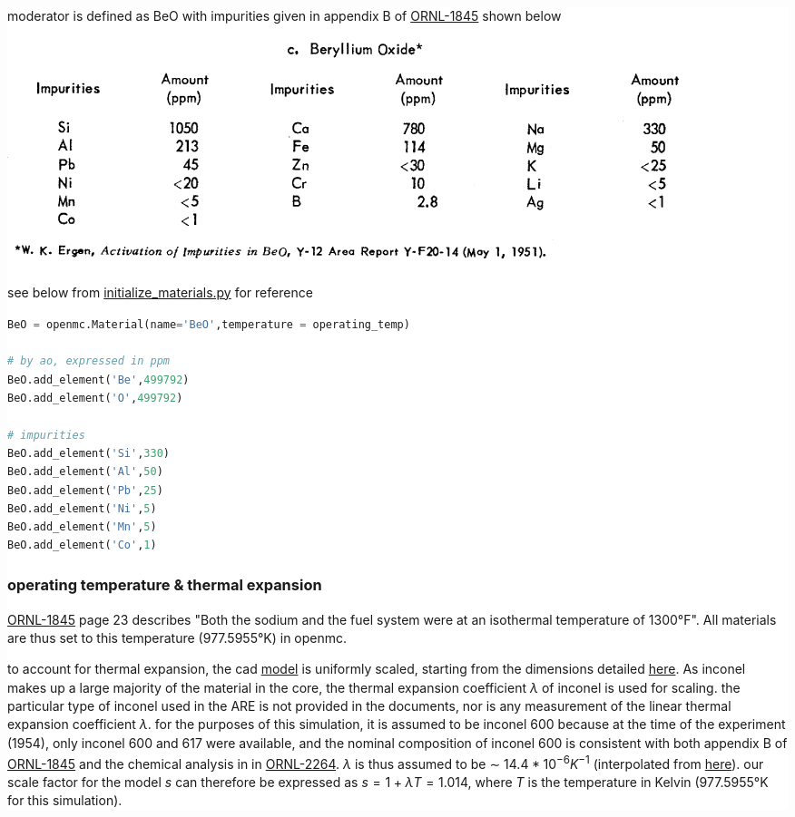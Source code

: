 moderator is defined as BeO with impurities given in appendix B of [ORNL-1845](https://github.com/openmsr/msr-archive/blob/master/docs/ORNL-1845.pdf) shown below

![](figures/BeO.png)


see below from [initialize_materials.py](/scripts/initialize_materials.py) for reference

```python
BeO = openmc.Material(name='BeO',temperature = operating_temp)

# by ao, expressed in ppm
BeO.add_element('Be',499792)
BeO.add_element('O',499792)

# impurities
BeO.add_element('Si',330)
BeO.add_element('Al',50)
BeO.add_element('Pb',25)
BeO.add_element('Ni',5)
BeO.add_element('Mn',5)
BeO.add_element('Co',1)
```


### operating temperature & thermal expansion     

[ORNL-1845](https://github.com/openmsr/msr-archive/blob/master/docs/ORNL-1845.pdf) page 23 describes "Both the sodium and the fuel system were at an isothermal temperature of 1300&deg;F". All materials are thus set to this temperature (977.5955&deg;K) in openmc.

to account for thermal expansion, the cad [model](https://cad.onshape.com/documents/b83e5f739a4507bf06f2a2a9/w/9511a6ac44a9e4d439d86976/e/36d3d4af112bbf8cad7d521b?renderMode=0&uiState=62d907b3549a2247567bee8c) is uniformly scaled, starting from the dimensions detailed [here](../design/are.pdf). As inconel makes up a large majority of the material in the core, the thermal expansion coefficient $\lambda$ of inconel is used for scaling. the particular type of inconel used in the ARE is not provided in the documents, nor is any measurement of the linear thermal expansion coefficient $\lambda$. for the purposes of this simulation, it is assumed to be inconel 600 because at the time of the experiment (1954), only inconel 600 and 617 were available, and the nominal composition of inconel 600 is consistent with both appendix B of [ORNL-1845](https://github.com/openmsr/msr-archive/blob/master/docs/ORNL-1845.pdf) and the chemical analysis in in [ORNL-2264](https://github.com/openmsr/msr-archive/blob/master/docs/ORNL-2264.pdf). $\lambda$ is thus assumed to be $\sim$ $14.4*10^{-6} K^{-1}$ (interpolated from [here](https://www.hightempmetals.com/techdata/hitempInconel600data.php)). our scale factor for the model $s$ can therefore be expressed as $s = 1+\lambda T = 1.014$, where $T$ is the temperature in Kelvin (977.5955&deg;K for this simulation).
